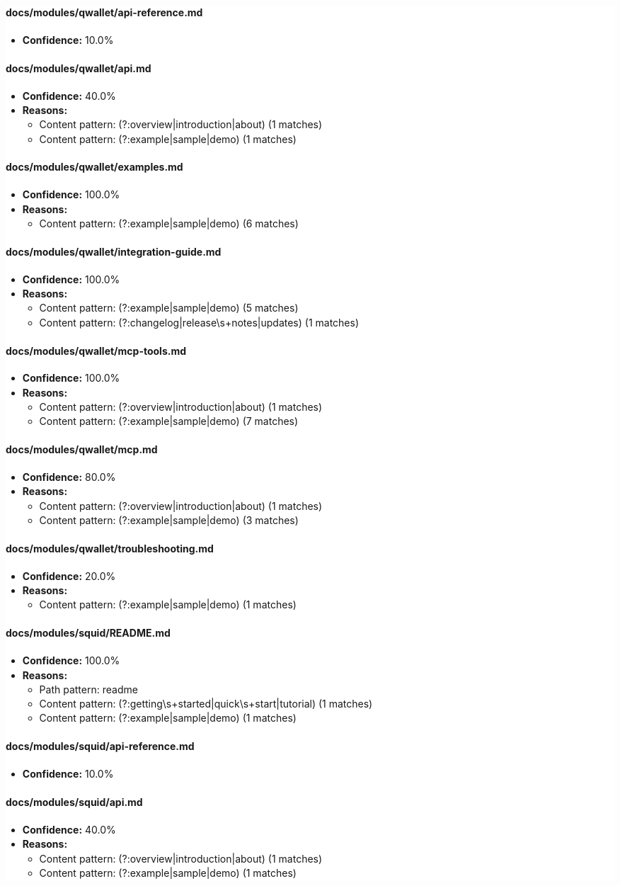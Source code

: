 #### docs/modules/qwallet/api-reference.md
- **Confidence:** 10.0%

#### docs/modules/qwallet/api.md
- **Confidence:** 40.0%
- **Reasons:**
  - Content pattern: (?:overview|introduction|about) (1 matches)
  - Content pattern: (?:example|sample|demo) (1 matches)

#### docs/modules/qwallet/examples.md
- **Confidence:** 100.0%
- **Reasons:**
  - Content pattern: (?:example|sample|demo) (6 matches)

#### docs/modules/qwallet/integration-guide.md
- **Confidence:** 100.0%
- **Reasons:**
  - Content pattern: (?:example|sample|demo) (5 matches)
  - Content pattern: (?:changelog|release\s+notes|updates) (1 matches)

#### docs/modules/qwallet/mcp-tools.md
- **Confidence:** 100.0%
- **Reasons:**
  - Content pattern: (?:overview|introduction|about) (1 matches)
  - Content pattern: (?:example|sample|demo) (7 matches)

#### docs/modules/qwallet/mcp.md
- **Confidence:** 80.0%
- **Reasons:**
  - Content pattern: (?:overview|introduction|about) (1 matches)
  - Content pattern: (?:example|sample|demo) (3 matches)

#### docs/modules/qwallet/troubleshooting.md
- **Confidence:** 20.0%
- **Reasons:**
  - Content pattern: (?:example|sample|demo) (1 matches)

#### docs/modules/squid/README.md
- **Confidence:** 100.0%
- **Reasons:**
  - Path pattern: readme
  - Content pattern: (?:getting\s+started|quick\s+start|tutorial) (1 matches)
  - Content pattern: (?:example|sample|demo) (1 matches)

#### docs/modules/squid/api-reference.md
- **Confidence:** 10.0%

#### docs/modules/squid/api.md
- **Confidence:** 40.0%
- **Reasons:**
  - Content pattern: (?:overview|introduction|about) (1 matches)
  - Content pattern: (?:example|sample|demo) (1 matches)
